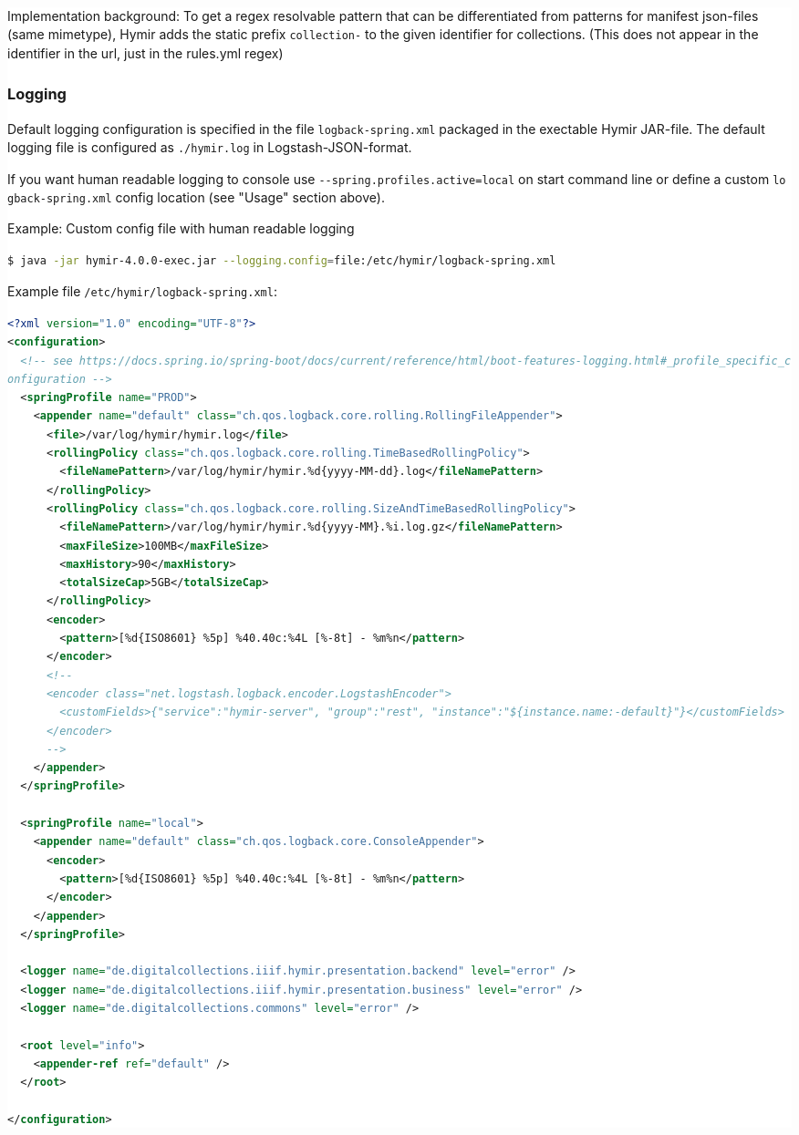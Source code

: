 Implementation background: To get a regex resolvable pattern that can be differentiated from patterns for manifest json-files (same mimetype), Hymir adds the static prefix `collection-` to the given identifier for collections. (This does not appear in the identifier in the url, just in the rules.yml regex)

### Logging

Default logging configuration is specified in the file `logback-spring.xml` packaged in the exectable Hymir JAR-file. The default logging file is configured as `./hymir.log` in Logstash-JSON-format.

If you want human readable logging to console use `--spring.profiles.active=local` on start command line or define a custom `logback-spring.xml` config location (see "Usage" section above).

Example: Custom config file with human readable logging

```sh
$ java -jar hymir-4.0.0-exec.jar --logging.config=file:/etc/hymir/logback-spring.xml
```

Example file `/etc/hymir/logback-spring.xml`:

```xml
<?xml version="1.0" encoding="UTF-8"?>
<configuration>
  <!-- see https://docs.spring.io/spring-boot/docs/current/reference/html/boot-features-logging.html#_profile_specific_configuration -->
  <springProfile name="PROD">
    <appender name="default" class="ch.qos.logback.core.rolling.RollingFileAppender">
      <file>/var/log/hymir/hymir.log</file>
      <rollingPolicy class="ch.qos.logback.core.rolling.TimeBasedRollingPolicy">
        <fileNamePattern>/var/log/hymir/hymir.%d{yyyy-MM-dd}.log</fileNamePattern>
      </rollingPolicy>
      <rollingPolicy class="ch.qos.logback.core.rolling.SizeAndTimeBasedRollingPolicy">
        <fileNamePattern>/var/log/hymir/hymir.%d{yyyy-MM}.%i.log.gz</fileNamePattern>
        <maxFileSize>100MB</maxFileSize>
        <maxHistory>90</maxHistory>
        <totalSizeCap>5GB</totalSizeCap>
      </rollingPolicy>
      <encoder>
        <pattern>[%d{ISO8601} %5p] %40.40c:%4L [%-8t] - %m%n</pattern>
      </encoder>
      <!--
      <encoder class="net.logstash.logback.encoder.LogstashEncoder">
        <customFields>{"service":"hymir-server", "group":"rest", "instance":"${instance.name:-default}"}</customFields>
      </encoder>
      -->
    </appender>
  </springProfile>
  
  <springProfile name="local">
    <appender name="default" class="ch.qos.logback.core.ConsoleAppender">
      <encoder>
        <pattern>[%d{ISO8601} %5p] %40.40c:%4L [%-8t] - %m%n</pattern>
      </encoder>
    </appender>
  </springProfile>

  <logger name="de.digitalcollections.iiif.hymir.presentation.backend" level="error" />
  <logger name="de.digitalcollections.iiif.hymir.presentation.business" level="error" />
  <logger name="de.digitalcollections.commons" level="error" />

  <root level="info">
    <appender-ref ref="default" />
  </root>

</configuration>
```